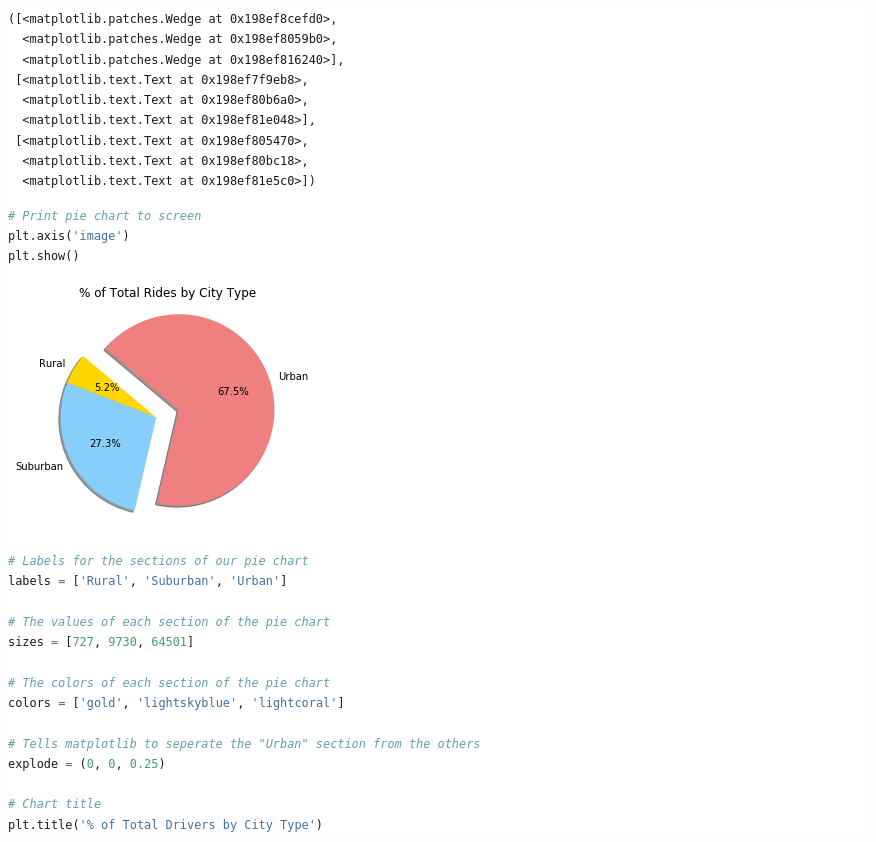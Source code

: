 


    ([<matplotlib.patches.Wedge at 0x198ef8cefd0>,
      <matplotlib.patches.Wedge at 0x198ef8059b0>,
      <matplotlib.patches.Wedge at 0x198ef816240>],
     [<matplotlib.text.Text at 0x198ef7f9eb8>,
      <matplotlib.text.Text at 0x198ef80b6a0>,
      <matplotlib.text.Text at 0x198ef81e048>],
     [<matplotlib.text.Text at 0x198ef805470>,
      <matplotlib.text.Text at 0x198ef80bc18>,
      <matplotlib.text.Text at 0x198ef81e5c0>])




```python
# Print pie chart to screen
plt.axis('image')
plt.show()
```


![png](output_22_0.png)



```python
# Labels for the sections of our pie chart
labels = ['Rural', 'Suburban', 'Urban']

# The values of each section of the pie chart
sizes = [727, 9730, 64501]
    
# The colors of each section of the pie chart
colors = ['gold', 'lightskyblue', 'lightcoral']

# Tells matplotlib to seperate the "Urban" section from the others
explode = (0, 0, 0.25)

# Chart title
plt.title('% of Total Drivers by City Type')
```
